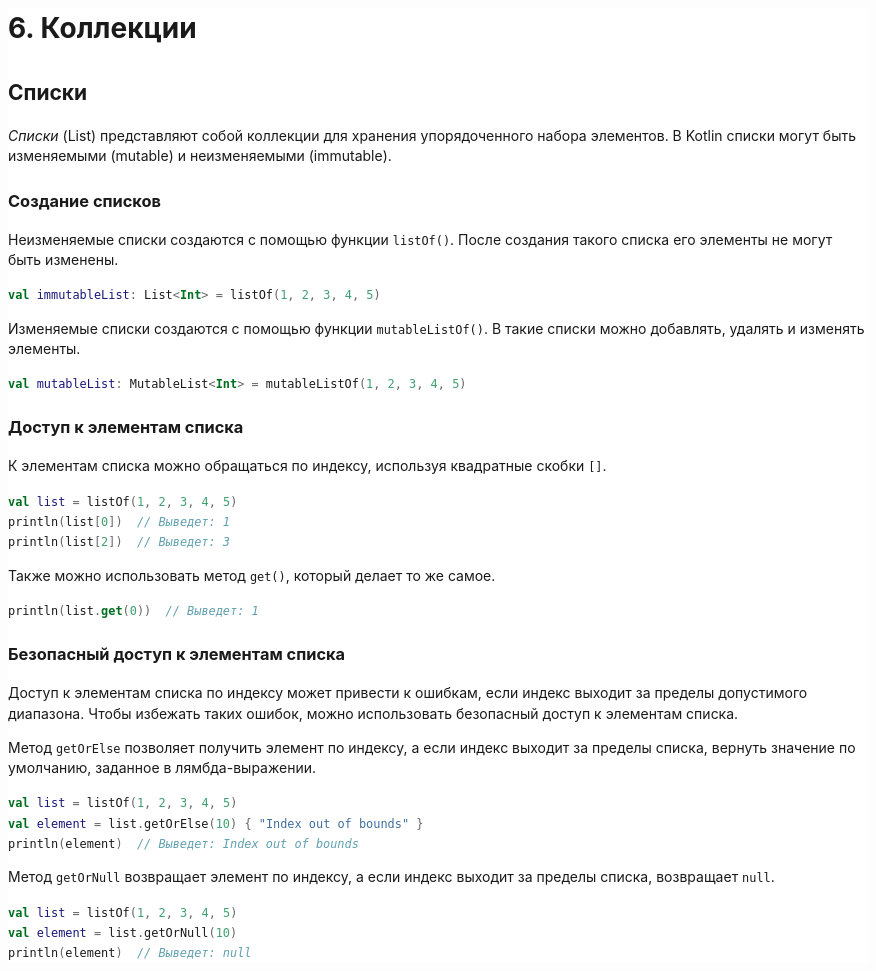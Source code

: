 # 6. Коллекции

## Списки

_Списки_ (List) представляют собой коллекции для хранения упорядоченного набора элементов. В Kotlin списки могут быть изменяемыми (mutable) и неизменяемыми (immutable).

### Создание списков

Неизменяемые списки создаются с помощью функции  `listOf()`. После создания такого списка его элементы не могут быть изменены.
```kotlin
val immutableList: List<Int> = listOf(1, 2, 3, 4, 5)
```

Изменяемые списки создаются с помощью функции `mutableListOf()`. В такие списки можно добавлять, удалять и изменять элементы.
```kotlin
val mutableList: MutableList<Int> = mutableListOf(1, 2, 3, 4, 5)
```

### Доступ к элементам списка
К элементам списка можно обращаться по индексу, используя квадратные скобки `[]`.
```kotlin
val list = listOf(1, 2, 3, 4, 5)
println(list[0])  // Выведет: 1
println(list[2])  // Выведет: 3
```

Также можно использовать метод `get()`, который делает то же самое.
```kotlin
println(list.get(0))  // Выведет: 1
```

### Безопасный доступ к элементам списка

Доступ к элементам списка по индексу может привести к ошибкам, если индекс выходит за пределы допустимого диапазона. Чтобы избежать таких ошибок, можно использовать безопасный доступ к элементам списка.

Метод `getOrElse` позволяет получить элемент по индексу, а если индекс выходит за пределы списка, вернуть значение по умолчанию, заданное в лямбда-выражении.
```kotlin
val list = listOf(1, 2, 3, 4, 5)
val element = list.getOrElse(10) { "Index out of bounds" }
println(element)  // Выведет: Index out of bounds
```

Метод `getOrNull` возвращает элемент по индексу, а если индекс выходит за пределы списка, возвращает `null`.
```kotlin
val list = listOf(1, 2, 3, 4, 5)
val element = list.getOrNull(10)
println(element)  // Выведет: null
```
